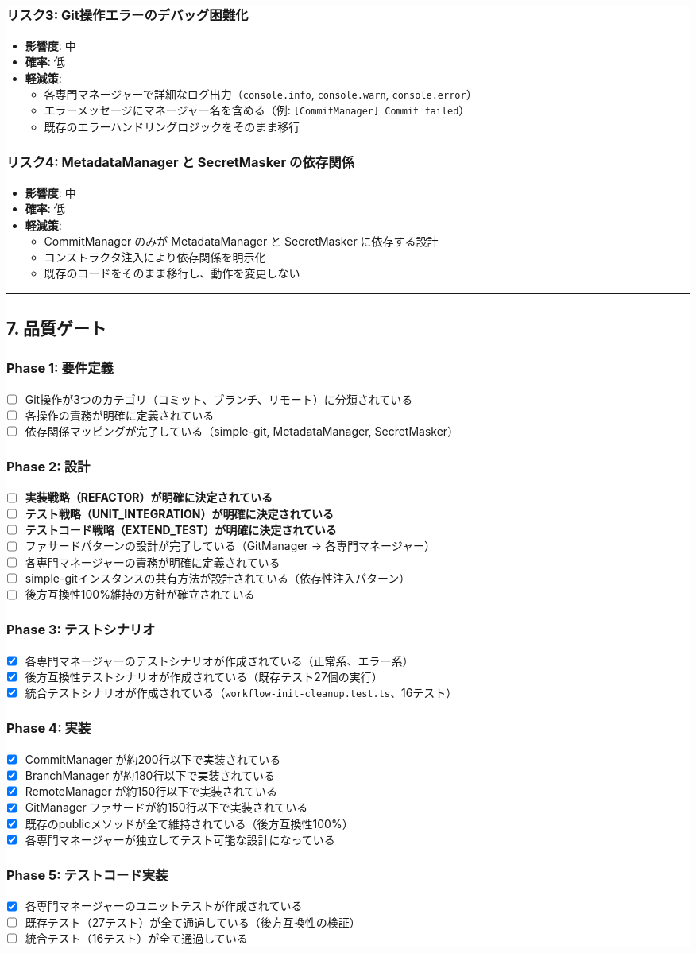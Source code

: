 ### リスク3: Git操作エラーのデバッグ困難化
- **影響度**: 中
- **確率**: 低
- **軽減策**:
  - 各専門マネージャーで詳細なログ出力（`console.info`, `console.warn`, `console.error`）
  - エラーメッセージにマネージャー名を含める（例: `[CommitManager] Commit failed`）
  - 既存のエラーハンドリングロジックをそのまま移行

### リスク4: MetadataManager と SecretMasker の依存関係
- **影響度**: 中
- **確率**: 低
- **軽減策**:
  - CommitManager のみが MetadataManager と SecretMasker に依存する設計
  - コンストラクタ注入により依存関係を明示化
  - 既存のコードをそのまま移行し、動作を変更しない

---

## 7. 品質ゲート

### Phase 1: 要件定義
- [ ] Git操作が3つのカテゴリ（コミット、ブランチ、リモート）に分類されている
- [ ] 各操作の責務が明確に定義されている
- [ ] 依存関係マッピングが完了している（simple-git, MetadataManager, SecretMasker）

### Phase 2: 設計
- [ ] **実装戦略（REFACTOR）が明確に決定されている**
- [ ] **テスト戦略（UNIT_INTEGRATION）が明確に決定されている**
- [ ] **テストコード戦略（EXTEND_TEST）が明確に決定されている**
- [ ] ファサードパターンの設計が完了している（GitManager → 各専門マネージャー）
- [ ] 各専門マネージャーの責務が明確に定義されている
- [ ] simple-gitインスタンスの共有方法が設計されている（依存性注入パターン）
- [ ] 後方互換性100%維持の方針が確立されている

### Phase 3: テストシナリオ
- [x] 各専門マネージャーのテストシナリオが作成されている（正常系、エラー系）
- [x] 後方互換性テストシナリオが作成されている（既存テスト27個の実行）
- [x] 統合テストシナリオが作成されている（`workflow-init-cleanup.test.ts`、16テスト）

### Phase 4: 実装
- [x] CommitManager が約200行以下で実装されている
- [x] BranchManager が約180行以下で実装されている
- [x] RemoteManager が約150行以下で実装されている
- [x] GitManager ファサードが約150行以下で実装されている
- [x] 既存のpublicメソッドが全て維持されている（後方互換性100%）
- [x] 各専門マネージャーが独立してテスト可能な設計になっている

### Phase 5: テストコード実装
- [x] 各専門マネージャーのユニットテストが作成されている
- [ ] 既存テスト（27テスト）が全て通過している（後方互換性の検証）
- [ ] 統合テスト（16テスト）が全て通過している
